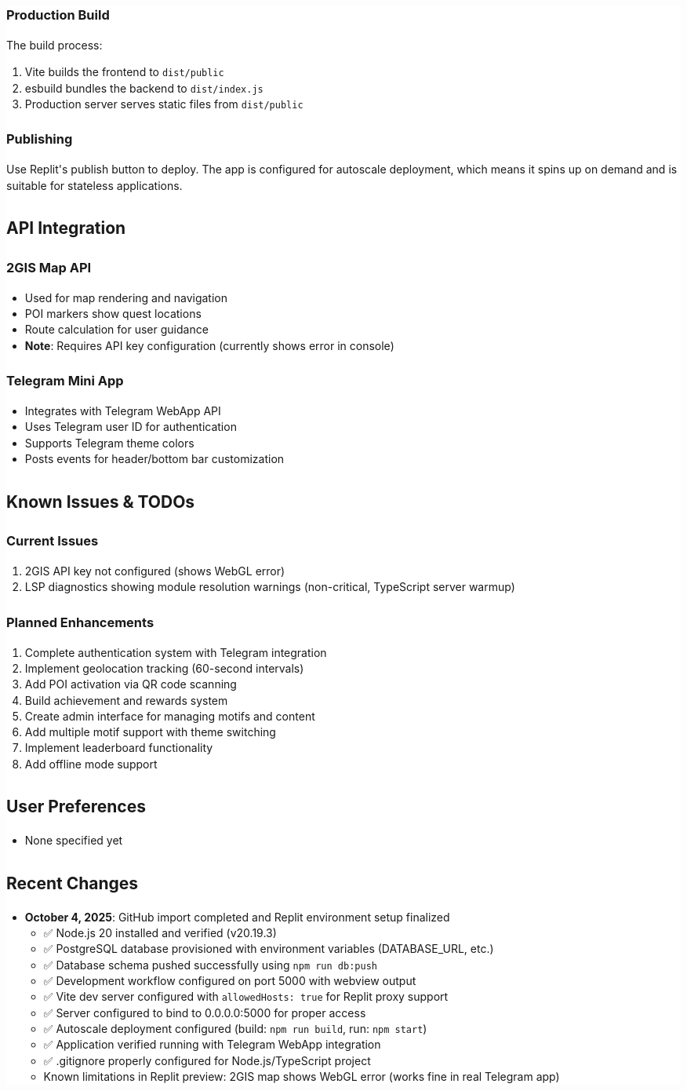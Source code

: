 ### Production Build
The build process:
1. Vite builds the frontend to `dist/public`
2. esbuild bundles the backend to `dist/index.js`
3. Production server serves static files from `dist/public`

### Publishing
Use Replit's publish button to deploy. The app is configured for autoscale deployment, which means it spins up on demand and is suitable for stateless applications.

## API Integration

### 2GIS Map API
- Used for map rendering and navigation
- POI markers show quest locations
- Route calculation for user guidance
- **Note**: Requires API key configuration (currently shows error in console)

### Telegram Mini App
- Integrates with Telegram WebApp API
- Uses Telegram user ID for authentication
- Supports Telegram theme colors
- Posts events for header/bottom bar customization

## Known Issues & TODOs

### Current Issues
1. 2GIS API key not configured (shows WebGL error)
2. LSP diagnostics showing module resolution warnings (non-critical, TypeScript server warmup)

### Planned Enhancements
1. Complete authentication system with Telegram integration
2. Implement geolocation tracking (60-second intervals)
3. Add POI activation via QR code scanning
4. Build achievement and rewards system
5. Create admin interface for managing motifs and content
6. Add multiple motif support with theme switching
7. Implement leaderboard functionality
8. Add offline mode support

## User Preferences
- None specified yet

## Recent Changes
- **October 4, 2025**: GitHub import completed and Replit environment setup finalized
  - ✅ Node.js 20 installed and verified (v20.19.3)
  - ✅ PostgreSQL database provisioned with environment variables (DATABASE_URL, etc.)
  - ✅ Database schema pushed successfully using `npm run db:push`
  - ✅ Development workflow configured on port 5000 with webview output
  - ✅ Vite dev server configured with `allowedHosts: true` for Replit proxy support
  - ✅ Server configured to bind to 0.0.0.0:5000 for proper access
  - ✅ Autoscale deployment configured (build: `npm run build`, run: `npm start`)
  - ✅ Application verified running with Telegram WebApp integration
  - ✅ .gitignore properly configured for Node.js/TypeScript project
  - Known limitations in Replit preview: 2GIS map shows WebGL error (works fine in real Telegram app)

